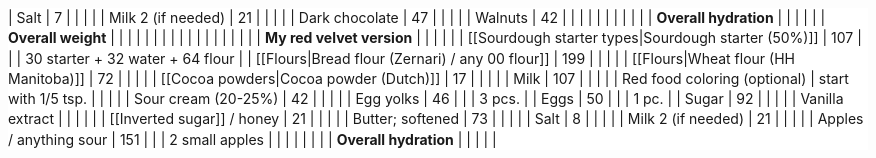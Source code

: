 | Salt                                                                                                                                  | 7                   |           |     |                                  |
| Milk 2 (if needed)                                                                                                                    | 21                  |           |     |                                  |
| Dark chocolate                                                                                                                        | 47                  |           |     |                                  |
| Walnuts                                                                                                                               | 42                  |           |     |                                  |
|                                                                                                                                       |                     |           |     |                                  |
| **Overall hydration**                                                                                                                 |                     |           |     |                                  |
| **Overall weight**                                                                                                                    |                     |           |     |                                  |
|                                                                                                                                       |                     |           |     |                                  |
|                                                                                                                                       |                     |           |     |                                  |
| **My red velvet version**                                                                                                             |                     |           |     |                                  |
| [[Sourdough starter types\|Sourdough starter (50%)]]                                                                                  | 107                 |           |     | 30 starter + 32 water + 64 flour |
| [[Flours\|Bread flour (Zernari) / any 00 flour]]                                                                                      | 199                 |           |     |                                  |
| [[Flours\|Wheat flour (HH Manitoba)]]                                                                                                 | 72                  |           |     |                                  |
| [[Cocoa powders\|Cocoa powder (Dutch)]]                                                                                               | 17                  |           |     |                                  |
| Milk                                                                                                                                  | 107                 |           |     |                                  |
| Red food coloring (optional)                                                                                                          | start with 1/5 tsp. |           |     |                                  |
| Sour cream (20-25%)                                                                                                                   | 42                  |           |     |                                  |
| Egg yolks                                                                                                                             | 46                  |           |     | 3 pcs.                           |
| Eggs                                                                                                                                  | 50                  |           |     | 1 pc.                            |
| Sugar                                                                                                                                 | 92                  |           |     |                                  |
| Vanilla extract                                                                                                                       |                     |           |     |                                  |
| [[Inverted sugar]] / honey                                                                                                            | 21                  |           |     |                                  |
| Butter; softened                                                                                                                      | 73                  |           |     |                                  |
| Salt                                                                                                                                  | 8                   |           |     |                                  |
| Milk 2 (if needed)                                                                                                                    | 21                  |           |     |                                  |
| Apples / anything sour                                                                                                                | 151                 |           |     | 2 small apples                   |
|                                                                                                                                       |                     |           |     |                                  |
| **Overall hydration**                                                                                                                 |                     |           |     |                                  |